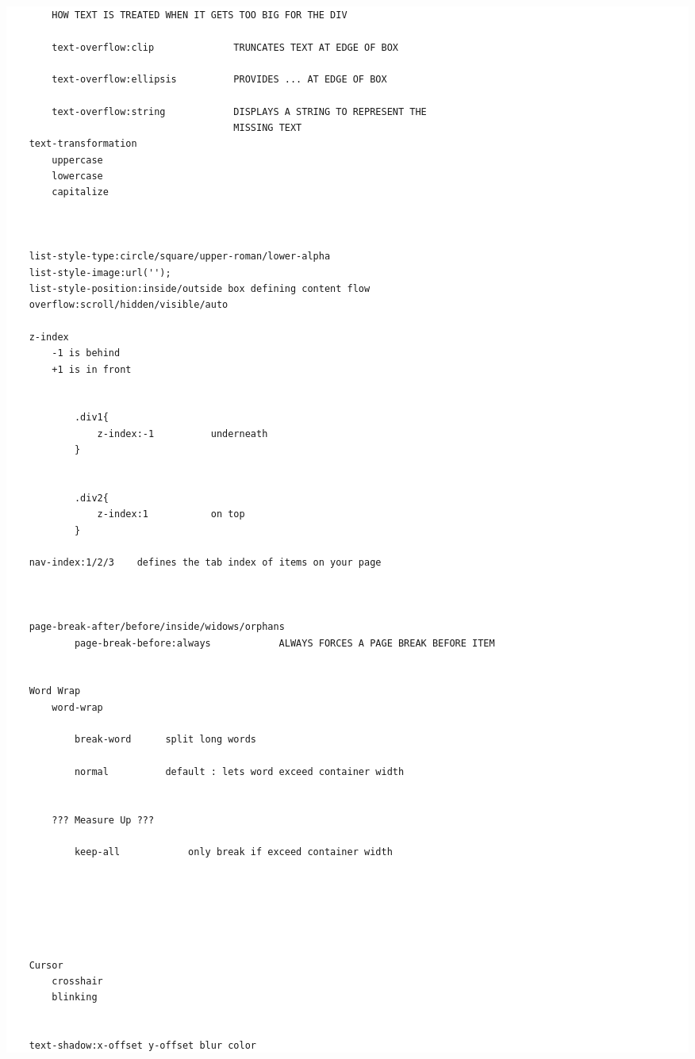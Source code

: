     		HOW TEXT IS TREATED WHEN IT GETS TOO BIG FOR THE DIV
    		
    		text-overflow:clip  			TRUNCATES TEXT AT EDGE OF BOX
    		
    		text-overflow:ellipsis			PROVIDES ... AT EDGE OF BOX
    		
    		text-overflow:string			DISPLAYS A STRING TO REPRESENT THE 	
    										MISSING TEXT
    	text-transformation
    		uppercase
    		lowercase
    		capitalize
    		
    	
    	
    	list-style-type:circle/square/upper-roman/lower-alpha
    	list-style-image:url('');
    	list-style-position:inside/outside box defining content flow
    	overflow:scroll/hidden/visible/auto
    		
    	z-index 
    		-1 is behind 
    		+1 is in front
    		
    		
    			.div1{
    				z-index:-1			underneath
    			}
    			
    			
    			.div2{
    				z-index:1        	on top
    			}
    			
    	nav-index:1/2/3    defines the tab index of items on your page
    	
    	
    		
    	page-break-after/before/inside/widows/orphans
    			page-break-before:always          	ALWAYS FORCES A PAGE BREAK BEFORE ITEM
    			
    			
    	Word Wrap
    		word-wrap
    		
    			break-word		split long words
    			
    			normal			default : lets word exceed container width
    			
    			
    		??? Measure Up ???
    			
    			keep-all			only break if exceed container width
    				
    	
    		
    			
    			
    		
    	Cursor
    		crosshair
    		blinking	
    		
    		
    	text-shadow:x-offset y-offset blur color
    	